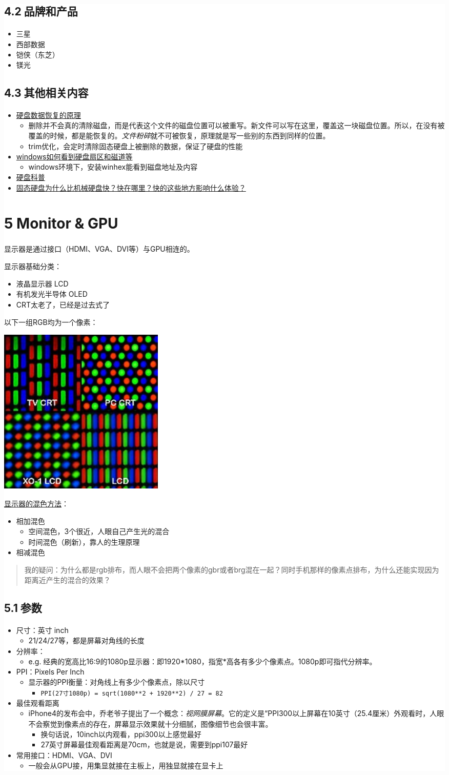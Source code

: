 ## 4.2 品牌和产品
- 三星
- 西部数据
- 铠侠（东芝）
- 镁光

## 4.3 其他相关内容
- [硬盘数据恢复的原理](https://www.youtube.com/watch?v=UK6x-6H2XBQ)
    + 删除并不会真的清除磁盘，而是代表这个文件的磁盘位置可以被重写。新文件可以写在这里，覆盖这一块磁盘位置。所以，在没有被覆盖的时候，都是能恢复的。*文件粉碎*就不可被恢复，原理就是写一些别的东西到同样的位置。
    + trim优化，会定时清除固态硬盘上被删除的数据，保证了硬盘的性能
- [windows如何看到硬盘扇区和磁道等](https://jingyan.baidu.com/article/bad08e1e823d8748c85121fb.html)
    + windows环境下，安装winhex能看到磁盘地址及内容
- [硬盘科普](https://zhuanlan.zhihu.com/p/135430984)
- [固态硬盘为什么比机械硬盘快？快在哪里？快的这些地方影响什么体验？](https://www.youtube.com/watch?v=lGAiNZYMAWY&list=PLdid8P_6RNJqVr9RcBt_IPpa4Wz7EtB8c&index=7)

# 5 Monitor & GPU
显示器是通过接口（HDMI、VGA、DVI等）与GPU相连的。

显示器基础分类：
- 液晶显示器 LCD
- 有机发光半导体 OLED
- CRT太老了，已经是过去式了

以下一组RGB均为一个像素：

<img src="./a-pixel.jpg" width="300" />

[显示器的混色方法](https://zhidao.baidu.com/question/1375303818491053619.html)：
- 相加混色
    + 空间混色，3个很近，人眼自己产生光的混合
    + 时间混色（刷新），靠人的生理原理
- 相减混色

> 我的疑问：为什么都是rgb排布，而人眼不会把两个像素的gbr或者brg混在一起？同时手机那样的像素点排布，为什么还能实现因为距离近产生的混合的效果？

## 5.1 参数
- 尺寸：英寸 inch
    + 21/24/27等，都是屏幕对角线的长度
- 分辨率：
    + e.g. 经典的宽高比16:9的1080p显示器：即1920\*1080，指宽\*高各有多少个像素点。1080p即可指代分辨率。
- PPI：Pixels Per Inch
    + 显示器的PPI衡量：对角线上有多少个像素点，除以尺寸
        * `PPI(27寸1080p) = sqrt(1080**2 + 1920**2) / 27 = 82` 
- 最佳观看距离
    + iPhone4的发布会中，乔老爷子提出了一个概念：*视网膜屏幕*。它的定义是“PPI300以上屏幕在10英寸（25.4厘米）外观看时，人眼不会察觉到像素点的存在，屏幕显示效果就十分细腻，图像细节也会很丰富。
        * 换句话说，10inch以内观看，ppi300以上感觉最好
        * 27英寸屏幕最佳观看距离是70cm，也就是说，需要到ppi107最好
- 常用接口：HDMI、VGA、DVI
    + 一般会从GPU接，用集显就接在主板上，用独显就接在显卡上